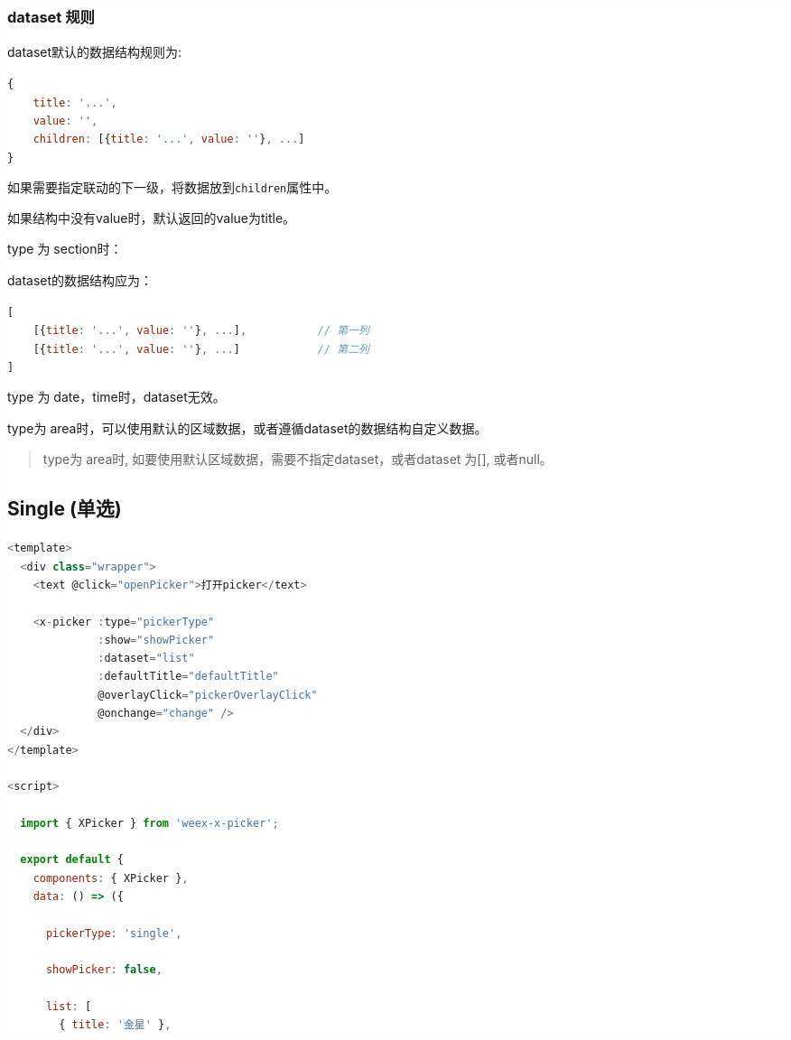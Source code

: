 ### dataset 规则

dataset默认的数据结构规则为: 

``` js
{ 
    title: '...', 
    value: '', 
    children: [{title: '...', value: ''}, ...]
}
```

如果需要指定联动的下一级，将数据放到`children`属性中。

如果结构中没有value时，默认返回的value为title。



type 为 section时：

dataset的数据结构应为：

```js
[
    [{title: '...', value: ''}, ...],			// 第一列
    [{title: '...', value: ''}, ...]			// 第二列
]
```



type 为 date，time时，dataset无效。



type为 area时，可以使用默认的区域数据，或者遵循dataset的数据结构自定义数据。

> type为 area时, 如要使用默认区域数据，需要不指定dataset，或者dataset 为[], 或者null。





## Single (单选)

``` js
<template>
  <div class="wrapper">
    <text @click="openPicker">打开picker</text>

    <x-picker :type="pickerType"
              :show="showPicker"
              :dataset="list"
              :defaultTitle="defaultTitle"
              @overlayClick="pickerOverlayClick"
              @onchange="change" />
  </div>
</template>

<script>

  import { XPicker } from 'weex-x-picker';

  export default {
    components: { XPicker },
    data: () => ({

      pickerType: 'single',

      showPicker: false,

      list: [
        { title: '金星' },
```